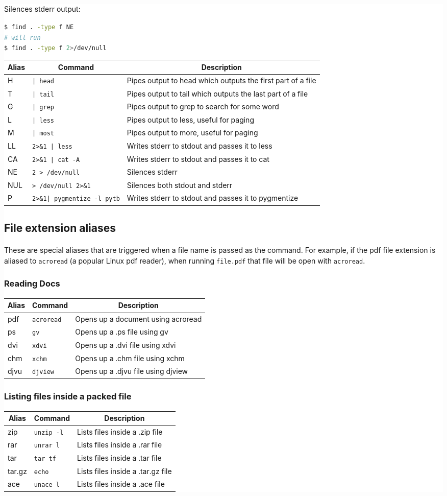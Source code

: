 Silences stderr output:

```zsh
$ find . -type f NE
# will run
$ find . -type f 2>/dev/null
```

| Alias | Command | Description |
|---|---|---|
| H | `\| head`              | Pipes output to head which outputs the first part of a file |
| T | `\| tail`              | Pipes output to tail which outputs the last part of a file |
| G | `\| grep`              | Pipes output to grep to search for some word           |
| L | `\| less`              | Pipes output to less, useful for paging                |
| M | `\| most`              | Pipes output to more, useful for paging                |
| LL | `2>&1 \| less`         | Writes stderr to stdout and passes it to less          |
| CA | `2>&1 \| cat -A`       | Writes stderr to stdout and passes it to cat           |
| NE | `2 > /dev/null`        | Silences stderr                     |
| NUL | `> /dev/null 2>&1`     | Silences both stdout and stderr     |
| P | `2>&1\| pygmentize -l pytb` | Writes stderr to stdout and passes it to pygmentize    |

## File extension aliases

These are special aliases that are triggered when a file name is passed as the command. For example,
if the pdf file extension is aliased to `acroread` (a popular Linux pdf reader), when running `file.pdf`
that file will be open with `acroread`.

### Reading Docs

| Alias | Command | Description |
|---|---|---|
| pdf | `acroread` | Opens up a document using acroread |
| ps | `gv`   | Opens up a .ps file using gv   |
| dvi | `xdvi` | Opens up a .dvi file using xdvi |
| chm | `xchm` | Opens up a .chm file using xchm |
| djvu | `djview` | Opens up a .djvu file using djview |

### Listing files inside a packed file

| Alias | Command | Description |
|---|---|---|
| zip | `unzip -l` | Lists files inside a .zip file |
| rar | `unrar l` | Lists files inside a .rar file |
| tar | `tar tf` | Lists files inside a .tar file |
| tar.gz | `echo` | Lists files inside a .tar.gz file |
| ace | `unace l` | Lists files inside a .ace file |
